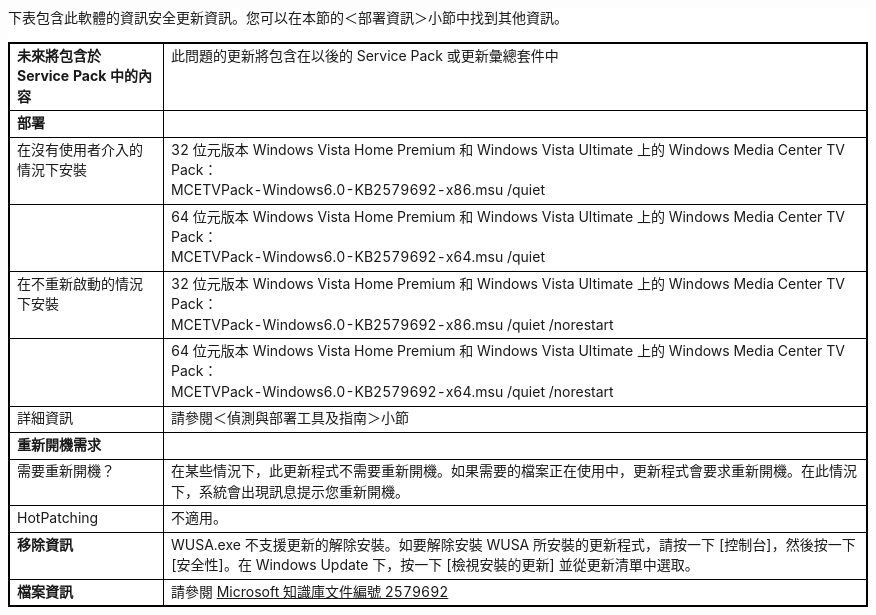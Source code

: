 下表包含此軟體的資訊安全更新資訊。您可以在本節的＜部署資訊＞小節中找到其他資訊。

<p> </p>
<table style="border:1px solid black;">
<tbody>
<tr class="odd">
<td style="border:1px solid black;"><strong>未來將包含於</strong> <strong>Service Pack</strong> <strong>中的內容</strong></td>
<td style="border:1px solid black;">此問題的更新將包含在以後的 Service Pack 或更新彙總套件中</td>
</tr>
<tr class="even">
<td style="border:1px solid black;"><strong>部署</strong></td>
<td style="border:1px solid black;"></td>
</tr>
<tr class="odd">
<td style="border:1px solid black;">在沒有使用者介入的情況下安裝</td>
<td style="border:1px solid black;">32 位元版本 Windows Vista Home Premium 和 Windows Vista Ultimate 上的 Windows Media Center TV Pack：<br />
MCETVPack-Windows6.0-KB2579692-x86.msu /quiet</td>
</tr>
<tr class="even">
<td style="border:1px solid black;"></td>
<td style="border:1px solid black;">64 位元版本 Windows Vista Home Premium 和 Windows Vista Ultimate 上的 Windows Media Center TV Pack：<br />
MCETVPack-Windows6.0-KB2579692-x64.msu /quiet</td>
</tr>
<tr class="odd">
<td style="border:1px solid black;">在不重新啟動的情況下安裝</td>
<td style="border:1px solid black;">32 位元版本 Windows Vista Home Premium 和 Windows Vista Ultimate 上的 Windows Media Center TV Pack：<br />
MCETVPack-Windows6.0-KB2579692-x86.msu /quiet /norestart</td>
</tr>
<tr class="even">
<td style="border:1px solid black;"></td>
<td style="border:1px solid black;">64 位元版本 Windows Vista Home Premium 和 Windows Vista Ultimate 上的 Windows Media Center TV Pack：<br />
MCETVPack-Windows6.0-KB2579692-x64.msu /quiet /norestart</td>
</tr>
<tr class="odd">
<td style="border:1px solid black;">詳細資訊</td>
<td style="border:1px solid black;">請參閱＜偵測與部署工具及指南＞小節</td>
</tr>
<tr class="even">
<td style="border:1px solid black;"><strong>重新開機需求</strong></td>
<td style="border:1px solid black;"></td>
</tr>
<tr class="odd">
<td style="border:1px solid black;">需要重新開機？</td>
<td style="border:1px solid black;">在某些情況下，此更新程式不需要重新開機。如果需要的檔案正在使用中，更新程式會要求重新開機。在此情況下，系統會出現訊息提示您重新開機。</td>
</tr>
<tr class="even">
<td style="border:1px solid black;">HotPatching</td>
<td style="border:1px solid black;">不適用。</td>
</tr>
<tr class="odd">
<td style="border:1px solid black;"><strong>移除資訊</strong></td>
<td style="border:1px solid black;">WUSA.exe 不支援更新的解除安裝。如要解除安裝 WUSA 所安裝的更新程式，請按一下 [控制台]，然後按一下 [安全性]。在 Windows Update 下，按一下 [檢視安裝的更新] 並從更新清單中選取。</td>
</tr>
<tr class="even">
<td style="border:1px solid black;"><strong>檔案資訊</strong></td>
<td style="border:1px solid black;">請參閱 <a href="http://support.microsoft.com/kb/2579692">Microsoft 知識庫文件編號 2579692</a></td>